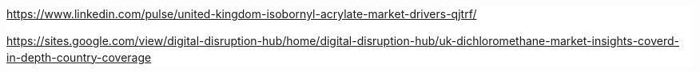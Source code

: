 <a href=https://www.linkedin.com/pulse/united-kingdom-isobornyl-acrylate-market-drivers-qjtrf/>https://www.linkedin.com/pulse/united-kingdom-isobornyl-acrylate-market-drivers-qjtrf/</a>

<a href=https://sites.google.com/view/digital-disruption-hub/home/digital-disruption-hub/uk-dichloromethane-market-insights-coverd-in-depth-country-coverage>https://sites.google.com/view/digital-disruption-hub/home/digital-disruption-hub/uk-dichloromethane-market-insights-coverd-in-depth-country-coverage</a>